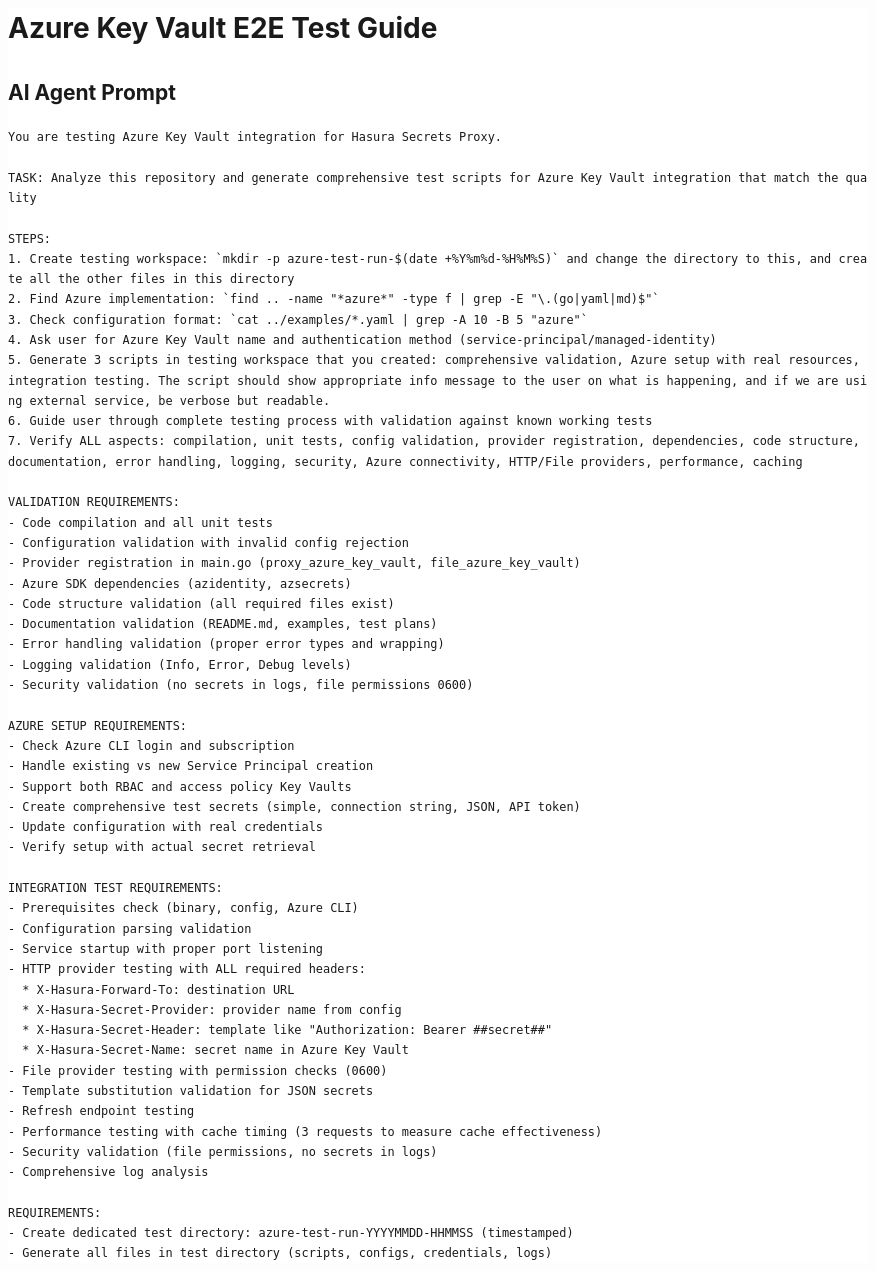 # Azure Key Vault E2E Test Guide

## AI Agent Prompt

```
You are testing Azure Key Vault integration for Hasura Secrets Proxy.

TASK: Analyze this repository and generate comprehensive test scripts for Azure Key Vault integration that match the quality

STEPS:
1. Create testing workspace: `mkdir -p azure-test-run-$(date +%Y%m%d-%H%M%S)` and change the directory to this, and create all the other files in this directory
2. Find Azure implementation: `find .. -name "*azure*" -type f | grep -E "\.(go|yaml|md)$"`
3. Check configuration format: `cat ../examples/*.yaml | grep -A 10 -B 5 "azure"`
4. Ask user for Azure Key Vault name and authentication method (service-principal/managed-identity)
5. Generate 3 scripts in testing workspace that you created: comprehensive validation, Azure setup with real resources, integration testing. The script should show appropriate info message to the user on what is happening, and if we are using external service, be verbose but readable.
6. Guide user through complete testing process with validation against known working tests
7. Verify ALL aspects: compilation, unit tests, config validation, provider registration, dependencies, code structure, documentation, error handling, logging, security, Azure connectivity, HTTP/File providers, performance, caching

VALIDATION REQUIREMENTS:
- Code compilation and all unit tests
- Configuration validation with invalid config rejection
- Provider registration in main.go (proxy_azure_key_vault, file_azure_key_vault)
- Azure SDK dependencies (azidentity, azsecrets)
- Code structure validation (all required files exist)
- Documentation validation (README.md, examples, test plans)
- Error handling validation (proper error types and wrapping)
- Logging validation (Info, Error, Debug levels)
- Security validation (no secrets in logs, file permissions 0600)

AZURE SETUP REQUIREMENTS:
- Check Azure CLI login and subscription
- Handle existing vs new Service Principal creation
- Support both RBAC and access policy Key Vaults
- Create comprehensive test secrets (simple, connection string, JSON, API token)
- Update configuration with real credentials
- Verify setup with actual secret retrieval

INTEGRATION TEST REQUIREMENTS:
- Prerequisites check (binary, config, Azure CLI)
- Configuration parsing validation
- Service startup with proper port listening
- HTTP provider testing with ALL required headers:
  * X-Hasura-Forward-To: destination URL
  * X-Hasura-Secret-Provider: provider name from config
  * X-Hasura-Secret-Header: template like "Authorization: Bearer ##secret##"
  * X-Hasura-Secret-Name: secret name in Azure Key Vault
- File provider testing with permission checks (0600)
- Template substitution validation for JSON secrets
- Refresh endpoint testing
- Performance testing with cache timing (3 requests to measure cache effectiveness)
- Security validation (file permissions, no secrets in logs)
- Comprehensive log analysis

REQUIREMENTS:
- Create dedicated test directory: azure-test-run-YYYYMMDD-HHMMSS (timestamped)
- Generate all files in test directory (scripts, configs, credentials, logs)
```
